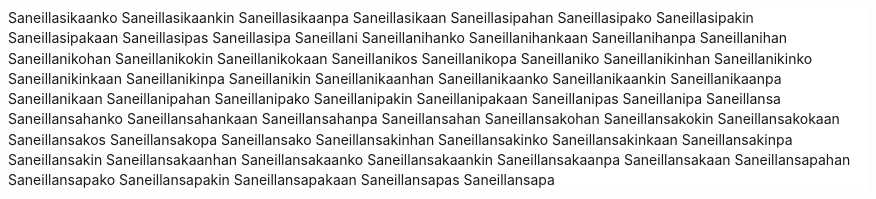 Saneillasikaanko
Saneillasikaankin
Saneillasikaanpa
Saneillasikaan
Saneillasipahan
Saneillasipako
Saneillasipakin
Saneillasipakaan
Saneillasipas
Saneillasipa
Saneillani
Saneillanihanko
Saneillanihankaan
Saneillanihanpa
Saneillanihan
Saneillanikohan
Saneillanikokin
Saneillanikokaan
Saneillanikos
Saneillanikopa
Saneillaniko
Saneillanikinhan
Saneillanikinko
Saneillanikinkaan
Saneillanikinpa
Saneillanikin
Saneillanikaanhan
Saneillanikaanko
Saneillanikaankin
Saneillanikaanpa
Saneillanikaan
Saneillanipahan
Saneillanipako
Saneillanipakin
Saneillanipakaan
Saneillanipas
Saneillanipa
Saneillansa
Saneillansahanko
Saneillansahankaan
Saneillansahanpa
Saneillansahan
Saneillansakohan
Saneillansakokin
Saneillansakokaan
Saneillansakos
Saneillansakopa
Saneillansako
Saneillansakinhan
Saneillansakinko
Saneillansakinkaan
Saneillansakinpa
Saneillansakin
Saneillansakaanhan
Saneillansakaanko
Saneillansakaankin
Saneillansakaanpa
Saneillansakaan
Saneillansapahan
Saneillansapako
Saneillansapakin
Saneillansapakaan
Saneillansapas
Saneillansapa